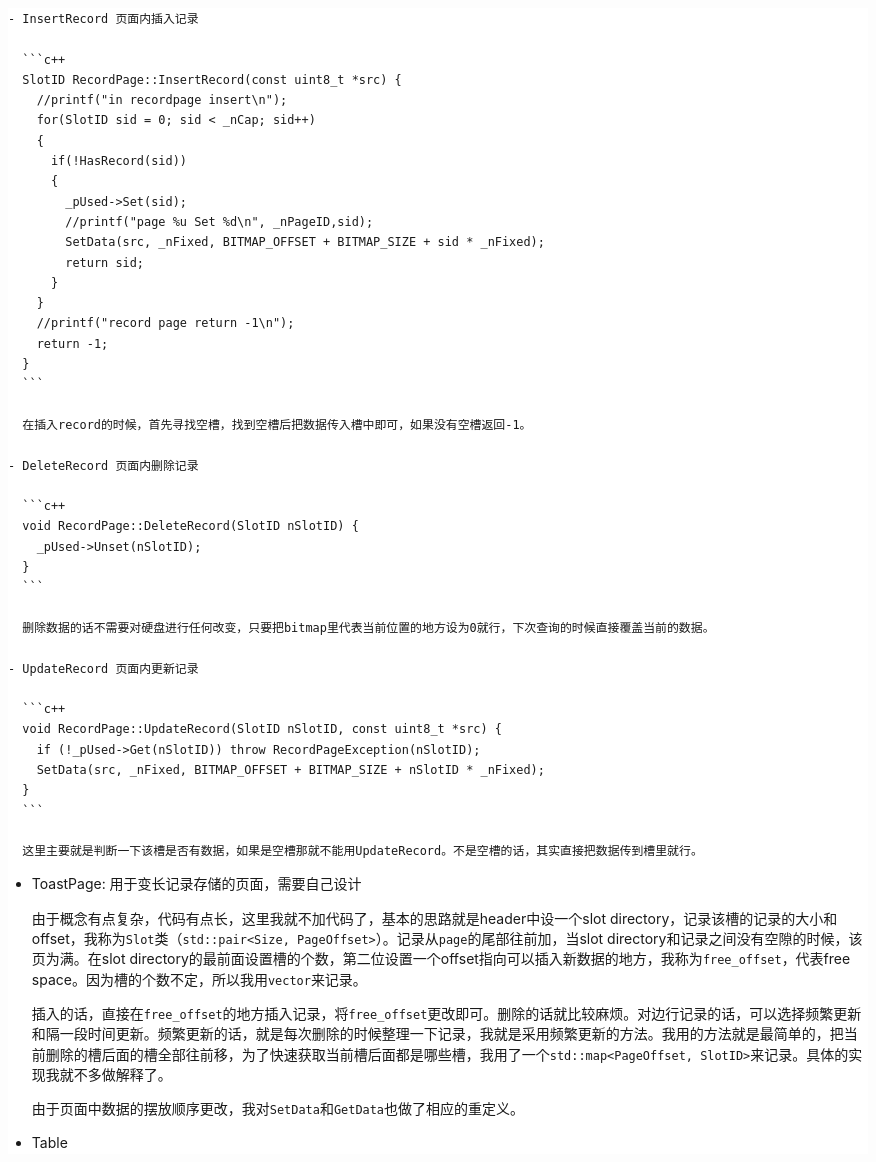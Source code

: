     - InsertRecord 页面内插入记录

      ```c++
      SlotID RecordPage::InsertRecord(const uint8_t *src) {
        //printf("in recordpage insert\n");
        for(SlotID sid = 0; sid < _nCap; sid++)
        {
          if(!HasRecord(sid))
          {  
            _pUsed->Set(sid);
            //printf("page %u Set %d\n", _nPageID,sid);
            SetData(src, _nFixed, BITMAP_OFFSET + BITMAP_SIZE + sid * _nFixed);
            return sid;
          } 
        }
        //printf("record page return -1\n");
        return -1;
      }
      ```

      在插入record的时候，首先寻找空槽，找到空槽后把数据传入槽中即可，如果没有空槽返回-1。

    - DeleteRecord 页面内删除记录

      ```c++
      void RecordPage::DeleteRecord(SlotID nSlotID) {
        _pUsed->Unset(nSlotID);
      }
      ```

      删除数据的话不需要对硬盘进行任何改变，只要把bitmap里代表当前位置的地方设为0就行，下次查询的时候直接覆盖当前的数据。

    - UpdateRecord 页面内更新记录

      ```c++
      void RecordPage::UpdateRecord(SlotID nSlotID, const uint8_t *src) {
        if (!_pUsed->Get(nSlotID)) throw RecordPageException(nSlotID);
        SetData(src, _nFixed, BITMAP_OFFSET + BITMAP_SIZE + nSlotID * _nFixed);
      }
      ```

      这里主要就是判断一下该槽是否有数据，如果是空槽那就不能用UpdateRecord。不是空槽的话，其实直接把数据传到槽里就行。

  - ToastPage: 用于变长记录存储的页面，需要自己设计

    由于概念有点复杂，代码有点长，这里我就不加代码了，基本的思路就是header中设一个slot directory，记录该槽的记录的大小和offset，我称为`Slot`类（`std::pair<Size, PageOffset>`）。记录从`page`的尾部往前加，当slot directory和记录之间没有空隙的时候，该页为满。在slot directory的最前面设置槽的个数，第二位设置一个offset指向可以插入新数据的地方，我称为`free_offset`，代表free space。因为槽的个数不定，所以我用`vector`来记录。

    插入的话，直接在`free_offset`的地方插入记录，将`free_offset`更改即可。删除的话就比较麻烦。对边行记录的话，可以选择频繁更新和隔一段时间更新。频繁更新的话，就是每次删除的时候整理一下记录，我就是采用频繁更新的方法。我用的方法就是最简单的，把当前删除的槽后面的槽全部往前移，为了快速获取当前槽后面都是哪些槽，我用了一个`std::map<PageOffset, SlotID>`来记录。具体的实现我就不多做解释了。

    由于页面中数据的摆放顺序更改，我对`SetData`和`GetData`也做了相应的重定义。

- Table
